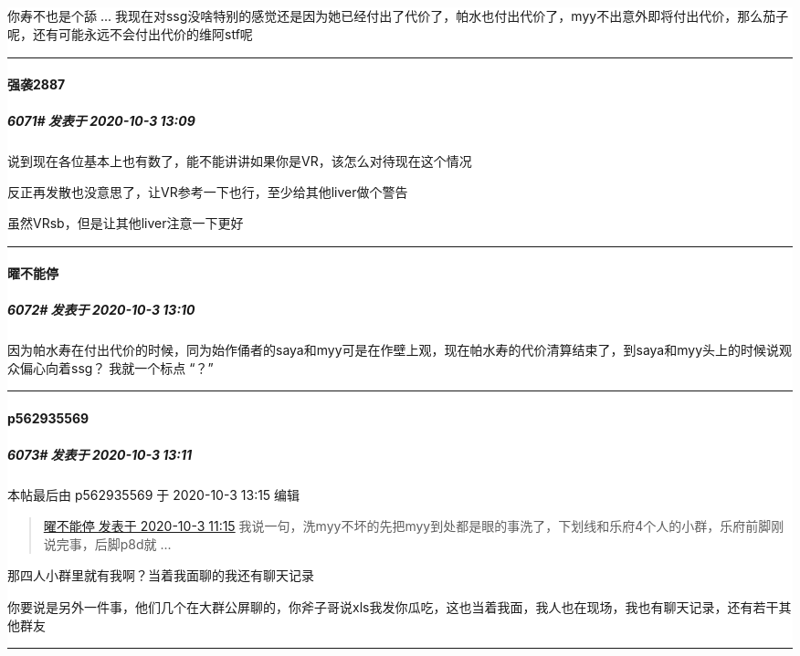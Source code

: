 你寿不也是个舔 ...</blockquote>
我现在对ssg没啥特别的感觉还是因为她已经付出了代价了，帕水也付出代价了，myy不出意外即将付出代价，那么茄子呢，还有可能永远不会付出代价的维阿stf呢







-----

####  强袭2887  
##### 6071#       发表于 2020-10-3 13:09




说到现在各位基本上也有数了，能不能讲讲如果你是VR，该怎么对待现在这个情况

反正再发散也没意思了，让VR参考一下也行，至少给其他liver做个警告

虽然VRsb，但是让其他liver注意一下更好







-----

####  曜不能停  
##### 6072#       发表于 2020-10-3 13:10




因为帕水寿在付出代价的时候，同为始作俑者的saya和myy可是在作壁上观，现在帕水寿的代价清算结束了，到saya和myy头上的时候说观众偏心向着ssg？
我就一个标点 “？”







-----

####  p562935569  
##### 6073#       发表于 2020-10-3 13:11



 本帖最后由 p562935569 于 2020-10-3 13:15 编辑 
<blockquote><a href="httphttps://bbs.saraba1st.com/2b/forum.php?mod=redirect&amp;goto=findpost&amp;pid=48938608&amp;ptid=1962613" target="_blank">曜不能停 发表于 2020-10-3 11:15</a>
我说一句，洗myy不坏的先把myy到处都是眼的事洗了，下划线和乐府4个人的小群，乐府前脚刚说完事，后脚p8d就 ...</blockquote>
那四人小群里就有我啊？当着我面聊的我还有聊天记录

你要说是另外一件事，他们几个在大群公屏聊的，你斧子哥说xls我发你瓜吃，这也当着我面，我人也在现场，我也有聊天记录，还有若干其他群友







-----
